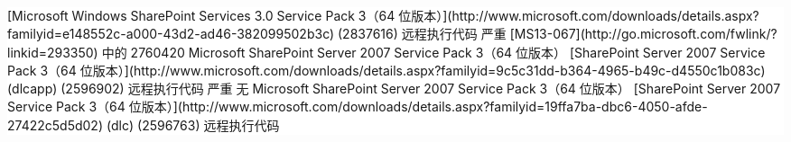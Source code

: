 </td>
<td style="border:1px solid black;">
[Microsoft Windows SharePoint Services 3.0 Service Pack 3（64 位版本）](http://www.microsoft.com/downloads/details.aspx?familyid=e148552c-a000-43d2-ad46-382099502b3c)  
(2837616)

</td>
<td style="border:1px solid black;">
远程执行代码

</td>
<td style="border:1px solid black;">
严重

</td>
<td style="border:1px solid black;">
[MS13-067](http://go.microsoft.com/fwlink/?linkid=293350) 中的 2760420

</td>
</tr>
<tr>
<td style="border:1px solid black;">
Microsoft SharePoint Server 2007 Service Pack 3（64 位版本）

</td>
<td style="border:1px solid black;">
[SharePoint Server 2007 Service Pack 3（64 位版本）](http://www.microsoft.com/downloads/details.aspx?familyid=9c5c31dd-b364-4965-b49c-d4550c1b083c) (dlcapp)  
(2596902)

</td>
<td style="border:1px solid black;">
远程执行代码

</td>
<td style="border:1px solid black;">
严重

</td>
<td style="border:1px solid black;">
无

</td>
</tr>
<tr>
<td style="border:1px solid black;">
Microsoft SharePoint Server 2007 Service Pack 3（64 位版本）

</td>
<td style="border:1px solid black;">
[SharePoint Server 2007 Service Pack 3（64 位版本）](http://www.microsoft.com/downloads/details.aspx?familyid=19ffa7ba-dbc6-4050-afde-27422c5d5d02) (dlc)  
(2596763)

</td>
<td style="border:1px solid black;">
远程执行代码
